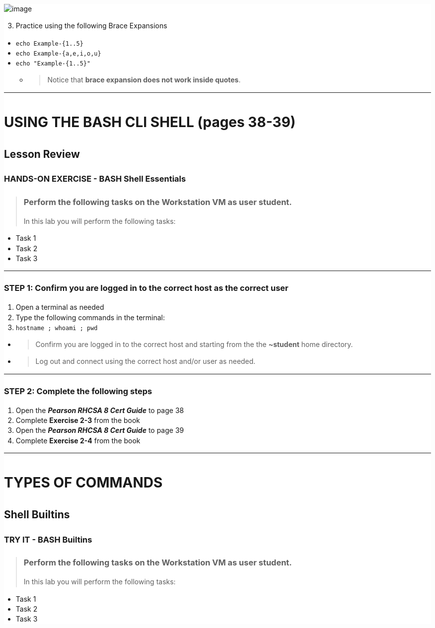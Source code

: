 ![image](https://user-images.githubusercontent.com/36435980/144297830-2dd6bb5f-7c73-41c4-a36d-831fc164ed4a.png)

3. Practice using the following Brace Expansions
- `echo Example-{1..5} `
- `echo Example-{a,e,i,o,u} `
- `echo "Example-{1..5}" `
  - > Notice that **brace expansion does not work inside quotes**.

******

# USING THE BASH CLI SHELL (pages 38-39)
## Lesson Review

### HANDS-ON EXERCISE - BASH Shell Essentials

> ### Perform the following tasks on the **Workstation VM** as user **student**.
> In this lab you will perform the following tasks:
- Task 1
- Task 2
- Task 3


******
### STEP 1: Confirm you are logged in to the correct host as the correct user
1. Open a terminal as needed
2. Type the following commands in the terminal:
3. `hostname ; whoami ; pwd `
- > Confirm you are logged in to the correct host and starting from the the **~student** home directory.
- > Log out and connect using the correct host and/or user as needed.
******
### STEP 2: Complete the following steps
1. Open the ***Pearson RHCSA 8 Cert Guide*** to page 38 
2. Complete **Exercise 2-3** from the book
3. Open the ***Pearson RHCSA 8 Cert Guide*** to page 39
4. Complete **Exercise 2-4** from the book

******

# TYPES OF COMMANDS
## Shell Builtins

### TRY IT - BASH Builtins

> ### Perform the following tasks on the **Workstation VM** as user **student**.
> In this lab you will perform the following tasks:
- Task 1
- Task 2
- Task 3
